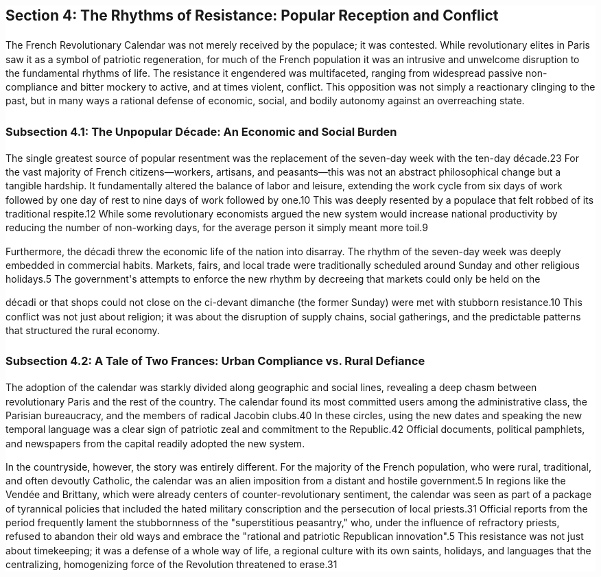   

## Section 4: The Rhythms of Resistance: Popular Reception and Conflict

  

The French Revolutionary Calendar was not merely received by the populace; it was contested. While revolutionary elites in Paris saw it as a symbol of patriotic regeneration, for much of the French population it was an intrusive and unwelcome disruption to the fundamental rhythms of life. The resistance it engendered was multifaceted, ranging from widespread passive non-compliance and bitter mockery to active, and at times violent, conflict. This opposition was not simply a reactionary clinging to the past, but in many ways a rational defense of economic, social, and bodily autonomy against an overreaching state.

  

### Subsection 4.1: The Unpopular Décade: An Economic and Social Burden

  

The single greatest source of popular resentment was the replacement of the seven-day week with the ten-day décade.23 For the vast majority of French citizens—workers, artisans, and peasants—this was not an abstract philosophical change but a tangible hardship. It fundamentally altered the balance of labor and leisure, extending the work cycle from six days of work followed by one day of rest to nine days of work followed by one.10 This was deeply resented by a populace that felt robbed of its traditional respite.12 While some revolutionary economists argued the new system would increase national productivity by reducing the number of non-working days, for the average person it simply meant more toil.9

Furthermore, the décadi threw the economic life of the nation into disarray. The rhythm of the seven-day week was deeply embedded in commercial habits. Markets, fairs, and local trade were traditionally scheduled around Sunday and other religious holidays.5 The government's attempts to enforce the new rhythm by decreeing that markets could only be held on the

décadi or that shops could not close on the ci-devant dimanche (the former Sunday) were met with stubborn resistance.10 This conflict was not just about religion; it was about the disruption of supply chains, social gatherings, and the predictable patterns that structured the rural economy.

  

### Subsection 4.2: A Tale of Two Frances: Urban Compliance vs. Rural Defiance

  

The adoption of the calendar was starkly divided along geographic and social lines, revealing a deep chasm between revolutionary Paris and the rest of the country. The calendar found its most committed users among the administrative class, the Parisian bureaucracy, and the members of radical Jacobin clubs.40 In these circles, using the new dates and speaking the new temporal language was a clear sign of patriotic zeal and commitment to the Republic.42 Official documents, political pamphlets, and newspapers from the capital readily adopted the new system.

In the countryside, however, the story was entirely different. For the majority of the French population, who were rural, traditional, and often devoutly Catholic, the calendar was an alien imposition from a distant and hostile government.5 In regions like the Vendée and Brittany, which were already centers of counter-revolutionary sentiment, the calendar was seen as part of a package of tyrannical policies that included the hated military conscription and the persecution of local priests.31 Official reports from the period frequently lament the stubbornness of the "superstitious peasantry," who, under the influence of refractory priests, refused to abandon their old ways and embrace the "rational and patriotic Republican innovation".5 This resistance was not just about timekeeping; it was a defense of a whole way of life, a regional culture with its own saints, holidays, and languages that the centralizing, homogenizing force of the Revolution threatened to erase.31
